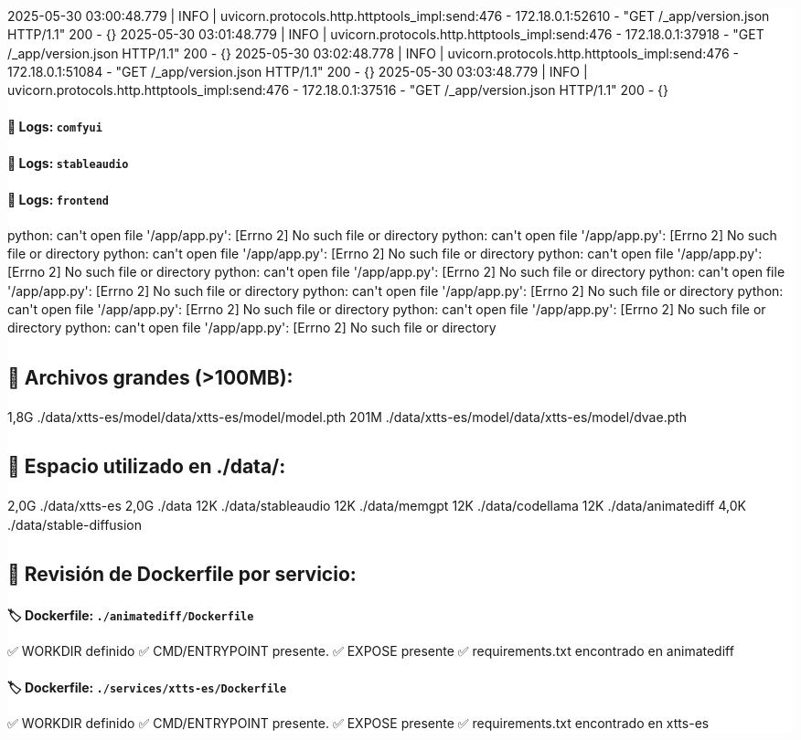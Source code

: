 2025-05-30 03:00:48.779 | INFO     | uvicorn.protocols.http.httptools_impl:send:476 - 172.18.0.1:52610 - "GET /_app/version.json HTTP/1.1" 200 - {}
2025-05-30 03:01:48.779 | INFO     | uvicorn.protocols.http.httptools_impl:send:476 - 172.18.0.1:37918 - "GET /_app/version.json HTTP/1.1" 200 - {}
2025-05-30 03:02:48.778 | INFO     | uvicorn.protocols.http.httptools_impl:send:476 - 172.18.0.1:51084 - "GET /_app/version.json HTTP/1.1" 200 - {}
2025-05-30 03:03:48.779 | INFO     | uvicorn.protocols.http.httptools_impl:send:476 - 172.18.0.1:37516 - "GET /_app/version.json HTTP/1.1" 200 - {}

#### 🔹 Logs: `comfyui`

#### 🔹 Logs: `stableaudio`

#### 🔹 Logs: `frontend`
python: can't open file '/app/app.py': [Errno 2] No such file or directory
python: can't open file '/app/app.py': [Errno 2] No such file or directory
python: can't open file '/app/app.py': [Errno 2] No such file or directory
python: can't open file '/app/app.py': [Errno 2] No such file or directory
python: can't open file '/app/app.py': [Errno 2] No such file or directory
python: can't open file '/app/app.py': [Errno 2] No such file or directory
python: can't open file '/app/app.py': [Errno 2] No such file or directory
python: can't open file '/app/app.py': [Errno 2] No such file or directory
python: can't open file '/app/app.py': [Errno 2] No such file or directory
python: can't open file '/app/app.py': [Errno 2] No such file or directory

## 🧱 Archivos grandes (>100MB):
1,8G	./data/xtts-es/model/data/xtts-es/model/model.pth
201M	./data/xtts-es/model/data/xtts-es/model/dvae.pth

## 💾 Espacio utilizado en ./data/:
2,0G	./data/xtts-es
2,0G	./data
12K	./data/stableaudio
12K	./data/memgpt
12K	./data/codellama
12K	./data/animatediff
4,0K	./data/stable-diffusion

## 🔧 Revisión de Dockerfile por servicio:

#### 🏷️ Dockerfile: `./animatediff/Dockerfile`
✅ WORKDIR definido
✅ CMD/ENTRYPOINT presente.
✅ EXPOSE presente
✅ requirements.txt encontrado en animatediff

#### 🏷️ Dockerfile: `./services/xtts-es/Dockerfile`
✅ WORKDIR definido
✅ CMD/ENTRYPOINT presente.
✅ EXPOSE presente
✅ requirements.txt encontrado en xtts-es
